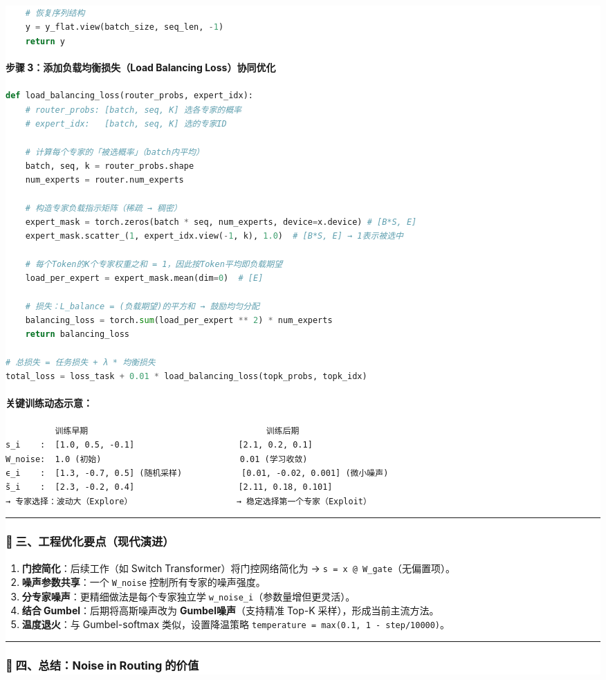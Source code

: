 ```python
    # 恢复序列结构
    y = y_flat.view(batch_size, seq_len, -1)
    return y
```

#### 步骤 3：添加负载均衡损失（Load Balancing Loss）协同优化
```python
def load_balancing_loss(router_probs, expert_idx):
    # router_probs: [batch, seq, K] 选各专家的概率
    # expert_idx:   [batch, seq, K] 选的专家ID
    
    # 计算每个专家的「被选概率」（batch内平均）
    batch, seq, k = router_probs.shape
    num_experts = router.num_experts
    
    # 构造专家负载指示矩阵（稀疏 → 稠密）
    expert_mask = torch.zeros(batch * seq, num_experts, device=x.device) # [B*S, E]
    expert_mask.scatter_(1, expert_idx.view(-1, k), 1.0)  # [B*S, E] → 1表示被选中
    
    # 每个Token的K个专家权重之和 = 1，因此按Token平均即负载期望
    load_per_expert = expert_mask.mean(dim=0)  # [E]
    
    # 损失：L_balance = (负载期望)的平方和 → 鼓励均匀分配
    balancing_loss = torch.sum(load_per_expert ** 2) * num_experts
    return balancing_loss

# 总损失 = 任务损失 + λ * 均衡损失
total_loss = loss_task + 0.01 * load_balancing_loss(topk_probs, topk_idx)
```

#### 关键训练动态示意：
```text
          训练早期                                    训练后期
s_i    :  [1.0, 0.5, -0.1]                     [2.1, 0.2, 0.1]
W_noise:  1.0 (初始)                            0.01 (学习收敛)
ϵ_i    :  [1.3, -0.7, 0.5] (随机采样)            [0.01, -0.02, 0.001] (微小噪声)
s̃_i    :  [2.3, -0.2, 0.4]                     [2.11, 0.18, 0.101] 
→ 专家选择：波动大（Explore）                     → 稳定选择第一个专家（Exploit）
```

---

### 📌 三、工程优化要点（现代演进）

1. **门控简化**：后续工作（如 Switch Transformer）将门控网络简化为 → `s = x @ W_gate`（无偏置项）。
2. **噪声参数共享**：一个 `W_noise` 控制所有专家的噪声强度。
3. **分专家噪声**：更精细做法是每个专家独立学 `w_noise_i`（参数量增但更灵活）。
4. **结合 Gumbel**：后期将高斯噪声改为 **Gumbel噪声**（支持精准 Top-K 采样），形成当前主流方法。
5. **温度退火**：与 Gumbel-softmax 类似，设置降温策略 `temperature = max(0.1, 1 - step/10000)`。

---

### 💎 四、总结：Noise in Routing 的价值

